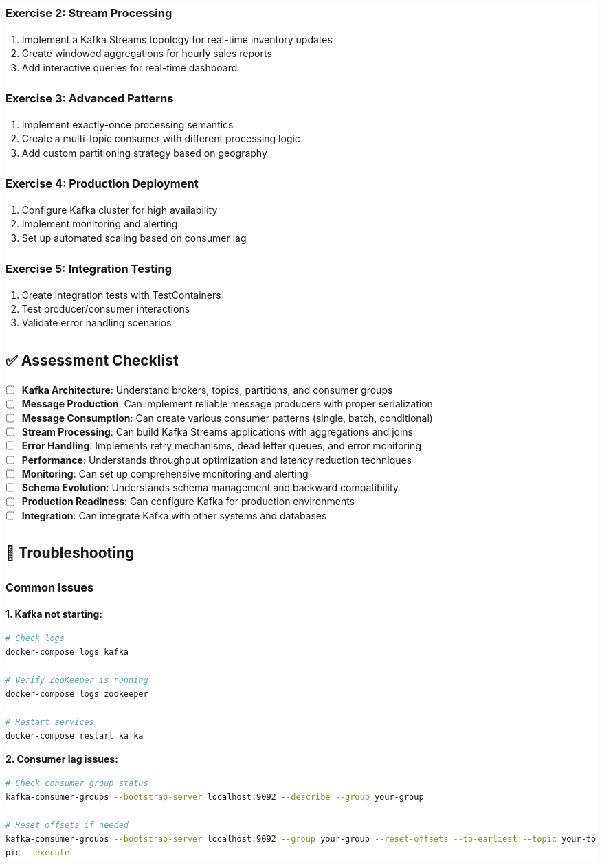 ### Exercise 2: Stream Processing
1. Implement a Kafka Streams topology for real-time inventory updates
2. Create windowed aggregations for hourly sales reports
3. Add interactive queries for real-time dashboard

### Exercise 3: Advanced Patterns
1. Implement exactly-once processing semantics
2. Create a multi-topic consumer with different processing logic
3. Add custom partitioning strategy based on geography

### Exercise 4: Production Deployment
1. Configure Kafka cluster for high availability
2. Implement monitoring and alerting
3. Set up automated scaling based on consumer lag

### Exercise 5: Integration Testing
1. Create integration tests with TestContainers
2. Test producer/consumer interactions
3. Validate error handling scenarios

## ✅ Assessment Checklist

- [ ] **Kafka Architecture**: Understand brokers, topics, partitions, and consumer groups
- [ ] **Message Production**: Can implement reliable message producers with proper serialization
- [ ] **Message Consumption**: Can create various consumer patterns (single, batch, conditional)
- [ ] **Stream Processing**: Can build Kafka Streams applications with aggregations and joins
- [ ] **Error Handling**: Implements retry mechanisms, dead letter queues, and error monitoring
- [ ] **Performance**: Understands throughput optimization and latency reduction techniques
- [ ] **Monitoring**: Can set up comprehensive monitoring and alerting
- [ ] **Schema Evolution**: Understands schema management and backward compatibility
- [ ] **Production Readiness**: Can configure Kafka for production environments
- [ ] **Integration**: Can integrate Kafka with other systems and databases

## 🔧 Troubleshooting

### Common Issues

**1. Kafka not starting:**
```bash
# Check logs
docker-compose logs kafka

# Verify ZooKeeper is running
docker-compose logs zookeeper

# Restart services
docker-compose restart kafka
```

**2. Consumer lag issues:**
```bash
# Check consumer group status
kafka-consumer-groups --bootstrap-server localhost:9092 --describe --group your-group

# Reset offsets if needed
kafka-consumer-groups --bootstrap-server localhost:9092 --group your-group --reset-offsets --to-earliest --topic your-topic --execute
```
